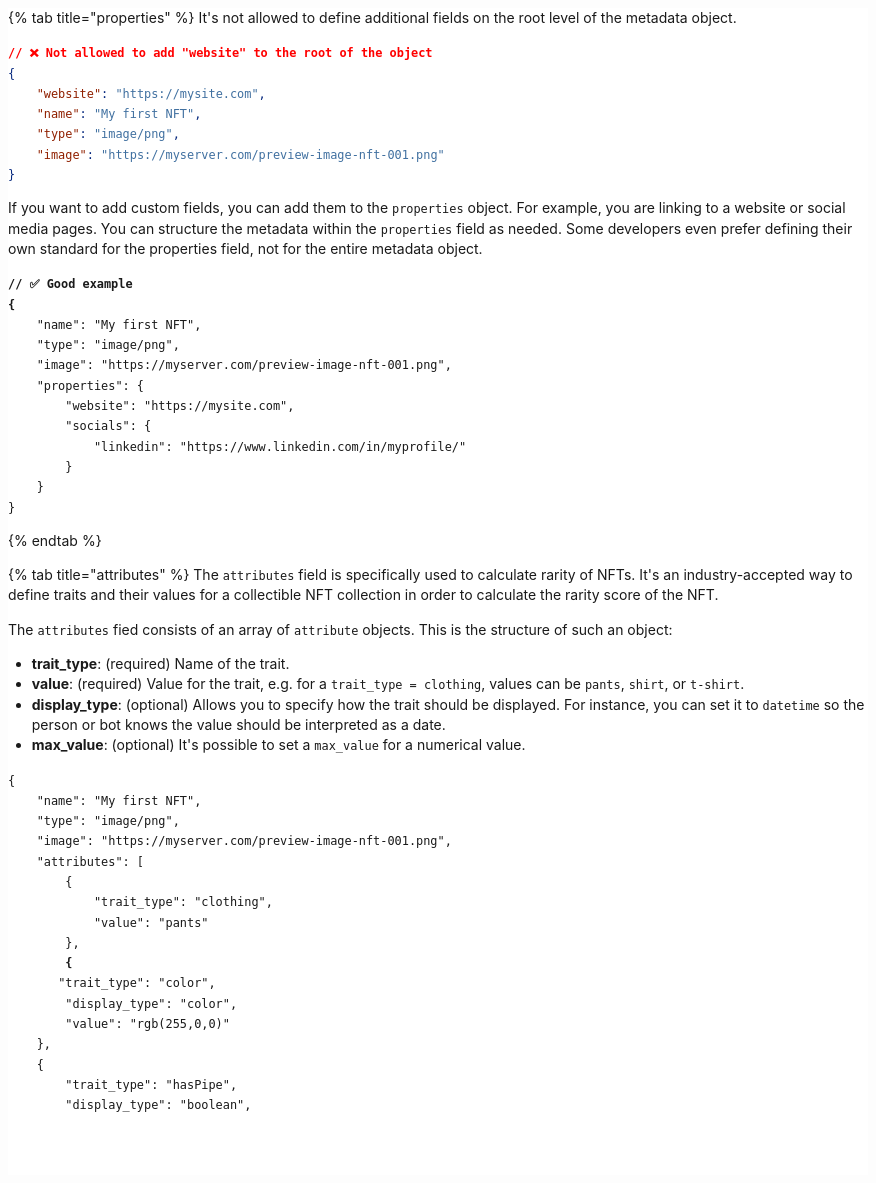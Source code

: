 {% tab title="properties" %}
It's not allowed to define additional fields on the root level of the metadata object.&#x20;

```json
// ❌ Not allowed to add "website" to the root of the object
{
    "website": "https://mysite.com",
    "name": "My first NFT",
    "type": "image/png",
    "image": "https://myserver.com/preview-image-nft-001.png"
}
```

If you want to add custom fields, you can add them to the `properties` object. For example, you are linking to a website or social media pages. You can structure the metadata within the `properties` field as needed. Some developers even prefer defining their own standard for the properties field, not for the entire metadata object.

<pre class="language-json"><code class="lang-json"><strong>// ✅ Good example
</strong><strong>{
</strong>    "name": "My first NFT",
    "type": "image/png",
    "image": "https://myserver.com/preview-image-nft-001.png",
    "properties": {
        "website": "https://mysite.com",
        "socials": {
            "linkedin": "https://www.linkedin.com/in/myprofile/"
        }
    }
}
</code></pre>


{% endtab %}

{% tab title="attributes" %}
The `attributes` field is specifically used to calculate rarity of NFTs. It's an industry-accepted way to define traits and their values for a collectible NFT collection in order to calculate the rarity score of the NFT.&#x20;

The `attributes` fied consists of an array of `attribute` objects. This is the structure of such an object:

* **trait\_type**: (required) Name of the trait.
* **value**: (required) Value for the trait, e.g. for a `trait_type = clothing`, values can be `pants`, `shirt`, or `t-shirt`.
* **display\_type**: (optional) Allows you to specify how the trait should be displayed. For instance, you can set it to `datetime` so the person or bot knows the value should be interpreted as a date.
* **max\_value**: (optional) It's possible to set a `max_value` for a numerical value.&#x20;

<pre class="language-json"><code class="lang-json">{
    "name": "My first NFT",
    "type": "image/png",
    "image": "https://myserver.com/preview-image-nft-001.png",
    "attributes": [
    	{
    		"trait_type": "clothing",
    		"value": "pants"
    	},
<strong>    	{
</strong>		"trait_type": "color",
		"display_type": "color",
		"value": "rgb(255,0,0)"
	},
	{
		"trait_type": "hasPipe",
		"display_type": "boolean",